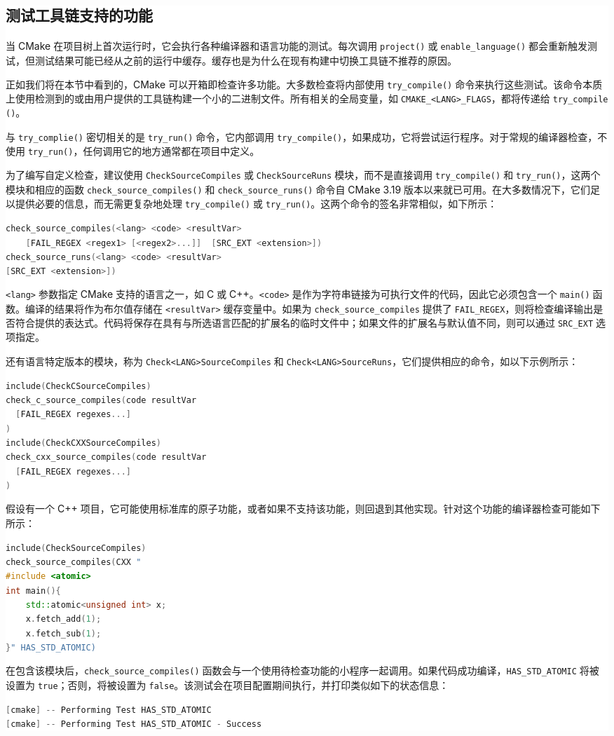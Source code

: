 ## 测试工具链支持的功能

当 CMake 在项目树上首次运行时，它会执行各种编译器和语言功能的测试。每次调用 `project()` 或 `enable_language()` 都会重新触发测试，但测试结果可能已经从之前的运行中缓存。缓存也是为什么在现有构建中切换工具链不推荐的原因。

正如我们将在本节中看到的，CMake 可以开箱即检查许多功能。大多数检查将内部使用 `try_compile()` 命令来执行这些测试。该命令本质上使用检测到的或由用户提供的工具链构建一个小的二进制文件。所有相关的全局变量，如 `CMAKE_<LANG>_FLAGS`，都将传递给 `try_compile()`。

与 `try_complie()` 密切相关的是 `try_run()` 命令，它内部调用 `try_compile()`，如果成功，它将尝试运行程序。对于常规的编译器检查，不使用 `try_run()`，任何调用它的地方通常都在项目中定义。

为了编写自定义检查，建议使用 `CheckSourceCompiles` 或 `CheckSourceRuns` 模块，而不是直接调用 `try_compile()` 和 `try_run()`，这两个模块和相应的函数 `check_source_compiles()` 和 `check_source_runs()` 命令自 CMake 3.19 版本以来就已可用。在大多数情况下，它们足以提供必要的信息，而无需更复杂地处理 `try_compile()` 或 `try_run()`。这两个命令的签名非常相似，如下所示：

```cpp
check_source_compiles(<lang> <code> <resultVar>
    [FAIL_REGEX <regex1> [<regex2>...]]  [SRC_EXT <extension>])
check_source_runs(<lang> <code> <resultVar>
[SRC_EXT <extension>])
```

`<lang>` 参数指定 CMake 支持的语言之一，如 C 或 C++。`<code>` 是作为字符串链接为可执行文件的代码，因此它必须包含一个 `main()` 函数。编译的结果将作为布尔值存储在 `<resultVar>` 缓存变量中。如果为 `check_source_compiles` 提供了 `FAIL_REGEX`，则将检查编译输出是否符合提供的表达式。代码将保存在具有与所选语言匹配的扩展名的临时文件中；如果文件的扩展名与默认值不同，则可以通过 `SRC_EXT` 选项指定。

还有语言特定版本的模块，称为 `Check<LANG>SourceCompiles` 和 `Check<LANG>SourceRuns`，它们提供相应的命令，如以下示例所示：

```cpp
include(CheckCSourceCompiles)
check_c_source_compiles(code resultVar
  [FAIL_REGEX regexes...]
)
include(CheckCXXSourceCompiles)
check_cxx_source_compiles(code resultVar
  [FAIL_REGEX regexes...]
)
```

假设有一个 C++ 项目，它可能使用标准库的原子功能，或者如果不支持该功能，则回退到其他实现。针对这个功能的编译器检查可能如下所示：

```cpp
include(CheckSourceCompiles)
check_source_compiles(CXX "
#include <atomic>
int main(){
    std::atomic<unsigned int> x;
    x.fetch_add(1);
    x.fetch_sub(1);
}" HAS_STD_ATOMIC)
```

在包含该模块后，`check_source_compiles()` 函数会与一个使用待检查功能的小程序一起调用。如果代码成功编译，`HAS_STD_ATOMIC` 将被设置为 `true`；否则，将被设置为 `false`。该测试会在项目配置期间执行，并打印类似如下的状态信息：

```cpp
[cmake] -- Performing Test HAS_STD_ATOMIC
[cmake] -- Performing Test HAS_STD_ATOMIC - Success
```
